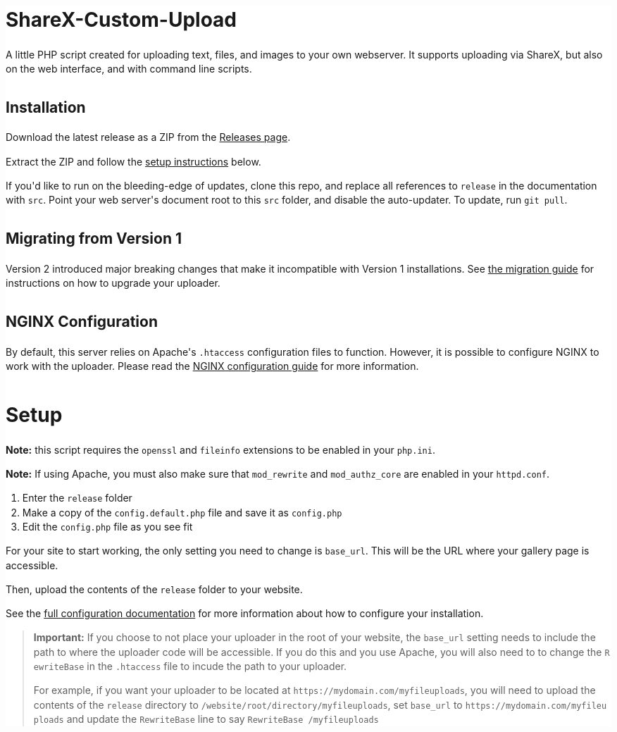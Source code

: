 # ShareX-Custom-Upload

A little PHP script created for uploading text, files, and images to your own webserver. It supports uploading via ShareX, but also on the web interface, and with command line scripts.

## Installation

Download the latest release as a ZIP from the [Releases page](https://github.com/x3rt/image-server/releases).

Extract the ZIP and follow the [setup instructions](#setup) below.

If you'd like to run on the bleeding-edge of updates, clone this repo, and replace all references to `release` in the documentation with `src`. Point your web server's document root to this `src` folder, and disable the auto-updater. To update, run `git pull`.

## Migrating from Version 1

Version 2 introduced major breaking changes that make it incompatible with Version 1 installations. See [the migration guide](MIGRATING.md) for instructions on how to upgrade your uploader.

## NGINX Configuration

By default, this server relies on Apache's `.htaccess` configuration files to function. However, it is possible to configure NGINX to work with the uploader. Please read the [NGINX configuration guide](NGINX.md) for more information.

# Setup

**Note:** this script requires the `openssl` and `fileinfo` extensions to be enabled in your `php.ini`.

**Note:** If using Apache, you must also make sure that `mod_rewrite` and `mod_authz_core` are enabled in your `httpd.conf`.

1. Enter the `release` folder
2. Make a copy of the `config.default.php` file and save it as `config.php`
3. Edit the `config.php` file as you see fit

For your site to start working, the only setting you need to change is `base_url`. This will be the URL where your gallery page is accessible.

Then, upload the contents of the `release` folder to your website.

See the [full configuration documentation](#full-configuration) for more information about how to configure your installation.

> **Important:** If you choose to not place your uploader in the root of your website, the `base_url` setting needs to include the path to where the uploader code will be accessible. If you do this and you use Apache, you will also need to to change the `RewriteBase` in the `.htaccess` file to incude the path to your uploader.
>
> For example, if you want your uploader to be located at `https://mydomain.com/myfileuploads`, you will need to upload the contents of the `release` directory to `/website/root/directory/myfileuploads`, set `base_url` to `https://mydomain.com/myfileuploads` and update the `RewriteBase` line to say `RewriteBase /myfileuploads`
